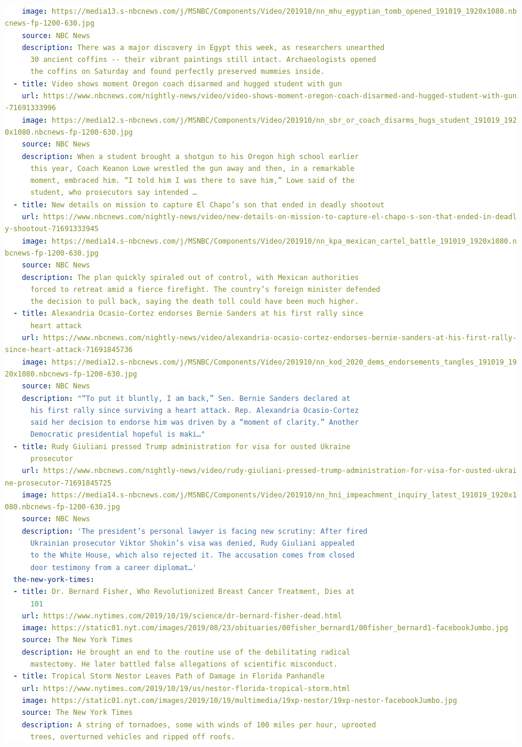 ```yaml
    image: https://media13.s-nbcnews.com/j/MSNBC/Components/Video/201910/nn_mhu_egyptian_tomb_opened_191019_1920x1080.nbcnews-fp-1200-630.jpg
    source: NBC News
    description: There was a major discovery in Egypt this week, as researchers unearthed
      30 ancient coffins -- their vibrant paintings still intact. Archaeologists opened
      the coffins on Saturday and found perfectly preserved mummies inside.
  - title: Video shows moment Oregon coach disarmed and hugged student with gun
    url: https://www.nbcnews.com/nightly-news/video/video-shows-moment-oregon-coach-disarmed-and-hugged-student-with-gun-71691333996
    image: https://media12.s-nbcnews.com/j/MSNBC/Components/Video/201910/nn_sbr_or_coach_disarms_hugs_student_191019_1920x1080.nbcnews-fp-1200-630.jpg
    source: NBC News
    description: When a student brought a shotgun to his Oregon high school earlier
      this year, Coach Keanon Lowe wrestled the gun away and then, in a remarkable
      moment, embraced him. “I told him I was there to save him,” Lowe said of the
      student, who prosecutors say intended …
  - title: New details on mission to capture El Chapo’s son that ended in deadly shootout
    url: https://www.nbcnews.com/nightly-news/video/new-details-on-mission-to-capture-el-chapo-s-son-that-ended-in-deadly-shootout-71691333945
    image: https://media14.s-nbcnews.com/j/MSNBC/Components/Video/201910/nn_kpa_mexican_cartel_battle_191019_1920x1080.nbcnews-fp-1200-630.jpg
    source: NBC News
    description: The plan quickly spiraled out of control, with Mexican authorities
      forced to retreat amid a fierce firefight. The country’s foreign minister defended
      the decision to pull back, saying the death toll could have been much higher.
  - title: Alexandria Ocasio-Cortez endorses Bernie Sanders at his first rally since
      heart attack
    url: https://www.nbcnews.com/nightly-news/video/alexandria-ocasio-cortez-endorses-bernie-sanders-at-his-first-rally-since-heart-attack-71691845736
    image: https://media12.s-nbcnews.com/j/MSNBC/Components/Video/201910/nn_kod_2020_dems_endorsements_tangles_191019_1920x1080.nbcnews-fp-1200-630.jpg
    source: NBC News
    description: "“To put it bluntly, I am back,” Sen. Bernie Sanders declared at
      his first rally since surviving a heart attack. Rep. Alexandria Ocasio-Cortez
      said her decision to endorse him was driven by a “moment of clarity.” Another
      Democratic presidential hopeful is maki…"
  - title: Rudy Giuliani pressed Trump administration for visa for ousted Ukraine
      prosecutor
    url: https://www.nbcnews.com/nightly-news/video/rudy-giuliani-pressed-trump-administration-for-visa-for-ousted-ukraine-prosecutor-71691845725
    image: https://media14.s-nbcnews.com/j/MSNBC/Components/Video/201910/nn_hni_impeachment_inquiry_latest_191019_1920x1080.nbcnews-fp-1200-630.jpg
    source: NBC News
    description: 'The president’s personal lawyer is facing new scrutiny: After fired
      Ukrainian prosecutor Viktor Shokin’s visa was denied, Rudy Giuliani appealed
      to the White House, which also rejected it. The accusation comes from closed
      door testimony from a career diplomat…'
  the-new-york-times:
  - title: Dr. Bernard Fisher, Who Revolutionized Breast Cancer Treatment, Dies at
      101
    url: https://www.nytimes.com/2019/10/19/science/dr-bernard-fisher-dead.html
    image: https://static01.nyt.com/images/2019/08/23/obituaries/00fisher_bernard1/00fisher_bernard1-facebookJumbo.jpg
    source: The New York Times
    description: He brought an end to the routine use of the debilitating radical
      mastectomy. He later battled false allegations of scientific misconduct.
  - title: Tropical Storm Nestor Leaves Path of Damage in Florida Panhandle
    url: https://www.nytimes.com/2019/10/19/us/nestor-florida-tropical-storm.html
    image: https://static01.nyt.com/images/2019/10/19/multimedia/19xp-nestor/19xp-nestor-facebookJumbo.jpg
    source: The New York Times
    description: A string of tornadoes, some with winds of 100 miles per hour, uprooted
      trees, overturned vehicles and ripped off roofs.
```